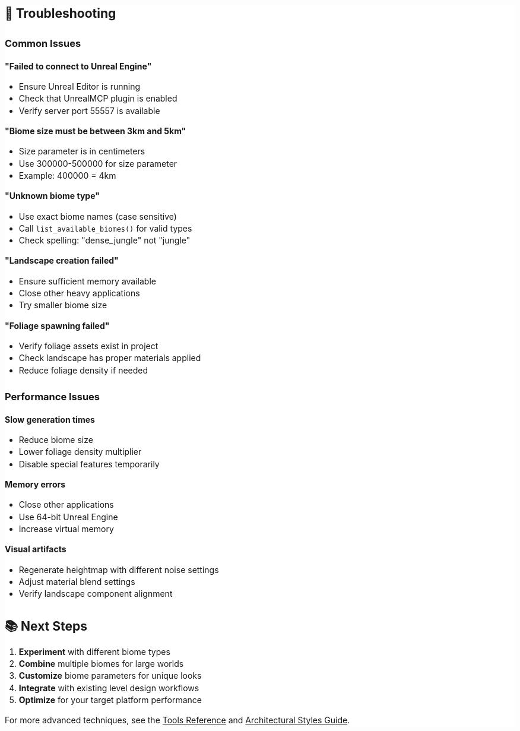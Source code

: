## 🚨 Troubleshooting

### Common Issues

**"Failed to connect to Unreal Engine"**
- Ensure Unreal Editor is running
- Check that UnrealMCP plugin is enabled
- Verify server port 55557 is available

**"Biome size must be between 3km and 5km"**
- Size parameter is in centimeters
- Use 300000-500000 for size parameter
- Example: 400000 = 4km

**"Unknown biome type"**
- Use exact biome names (case sensitive)
- Call `list_available_biomes()` for valid types
- Check spelling: "dense_jungle" not "jungle"

**"Landscape creation failed"**
- Ensure sufficient memory available
- Close other heavy applications
- Try smaller biome size

**"Foliage spawning failed"**
- Verify foliage assets exist in project
- Check landscape has proper materials applied
- Reduce foliage density if needed

### Performance Issues

**Slow generation times**
- Reduce biome size
- Lower foliage density multiplier
- Disable special features temporarily

**Memory errors**
- Close other applications
- Use 64-bit Unreal Engine
- Increase virtual memory

**Visual artifacts**
- Regenerate heightmap with different noise settings
- Adjust material blend settings
- Verify landscape component alignment

## 📚 Next Steps

1. **Experiment** with different biome types
2. **Combine** multiple biomes for large worlds  
3. **Customize** biome parameters for unique looks
4. **Integrate** with existing level design workflows
5. **Optimize** for your target platform performance

For more advanced techniques, see the [Tools Reference](tools-reference.md) and [Architectural Styles Guide](architectural-styles-guide.md).

